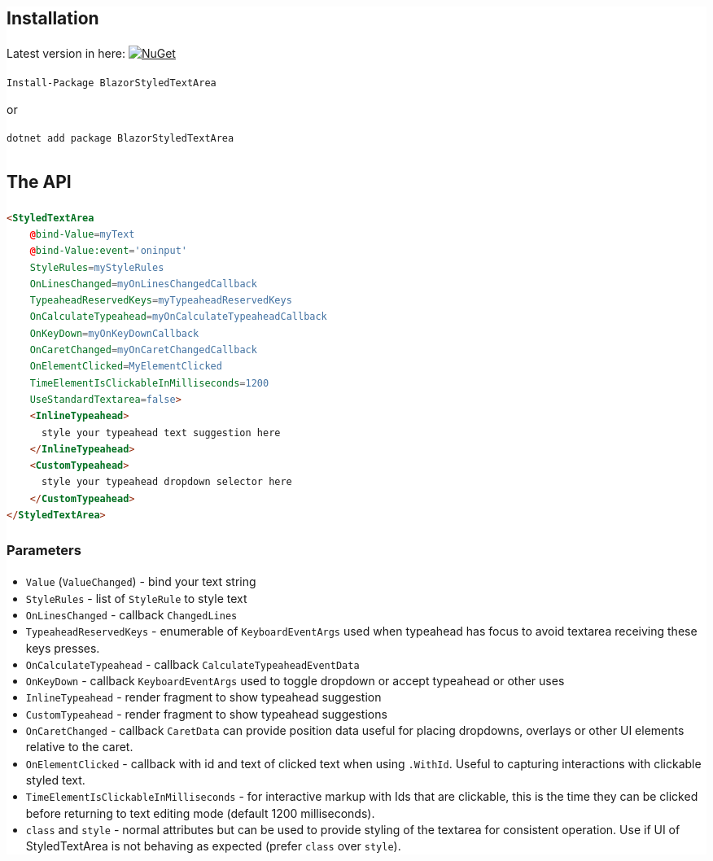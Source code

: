 ## Installation
Latest version in here:  [![NuGet](https://img.shields.io/nuget/v/BlazorStyledTextArea.svg)](https://www.nuget.org/packages/BlazorStyledTextArea/)

```
Install-Package BlazorStyledTextArea
```
or 
```
dotnet add package BlazorStyledTextArea
```

## The API
```html
<StyledTextArea
    @bind-Value=myText
    @bind-Value:event='oninput'
    StyleRules=myStyleRules
    OnLinesChanged=myOnLinesChangedCallback
    TypeaheadReservedKeys=myTypeaheadReservedKeys
    OnCalculateTypeahead=myOnCalculateTypeaheadCallback
    OnKeyDown=myOnKeyDownCallback
    OnCaretChanged=myOnCaretChangedCallback
    OnElementClicked=MyElementClicked
    TimeElementIsClickableInMilliseconds=1200
    UseStandardTextarea=false>
    <InlineTypeahead>
      style your typeahead text suggestion here
    </InlineTypeahead>
    <CustomTypeahead>
      style your typeahead dropdown selector here
    </CustomTypeahead>
</StyledTextArea>
```

### Parameters
* `Value` (`ValueChanged`) - bind your text string
* `StyleRules` - list of `StyleRule` to style text
* `OnLinesChanged` - callback `ChangedLines`
* `TypeaheadReservedKeys` - enumerable of `KeyboardEventArgs` used when typeahead has focus to avoid textarea receiving these keys presses.
* `OnCalculateTypeahead` - callback `CalculateTypeaheadEventData`
* `OnKeyDown` - callback `KeyboardEventArgs` used to toggle dropdown or accept typeahead or other uses
* `InlineTypeahead` - render fragment to show typeahead suggestion
* `CustomTypeahead` - render fragment to show typeahead suggestions
* `OnCaretChanged` - callback `CaretData` can provide position data useful for placing dropdowns, overlays or other UI elements relative to the caret.
* `OnElementClicked` - callback with id and text of clicked text when using `.WithId`. Useful to capturing interactions with clickable styled text.
* `TimeElementIsClickableInMilliseconds` - for interactive markup with Ids that are clickable, this is the time they can be clicked before returning to text editing mode (default 1200 milliseconds).
* `class` and `style` - normal attributes but can be used to provide styling of the textarea for consistent operation.  Use if UI of StyledTextArea is not behaving as expected (prefer `class` over `style`).
